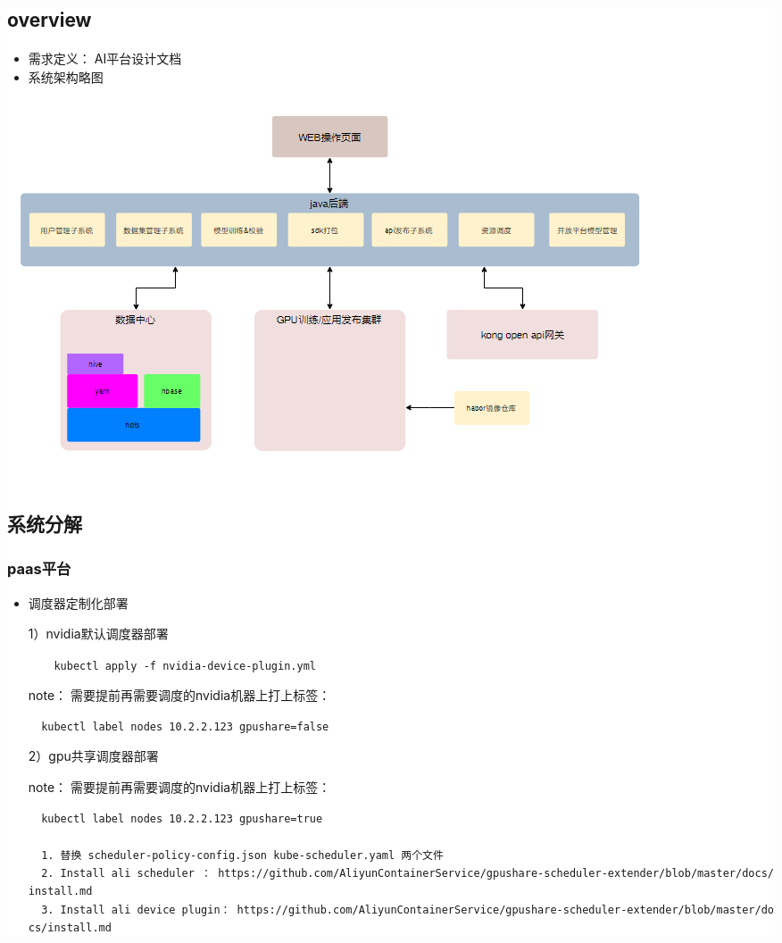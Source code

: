 ## overview

* 需求定义： AI平台设计文档
* 系统架构略图

![picture](images/framework-ai.png)

## 系统分解

### paas平台

* 调度器定制化部署

    1）nvidia默认调度器部署
    ```shell
        kubectl apply -f nvidia-device-plugin.yml
    ```
    note： 需要提前再需要调度的nvidia机器上打上标签：
    
        kubectl label nodes 10.2.2.123 gpushare=false


    2）gpu共享调度器部署


    note： 需要提前再需要调度的nvidia机器上打上标签：
    
        kubectl label nodes 10.2.2.123 gpushare=true
    
        1. 替换 scheduler-policy-config.json kube-scheduler.yaml 两个文件
        2. Install ali scheduler ： https://github.com/AliyunContainerService/gpushare-scheduler-extender/blob/master/docs/install.md
        3. Install ali device plugin： https://github.com/AliyunContainerService/gpushare-scheduler-extender/blob/master/docs/install.md
